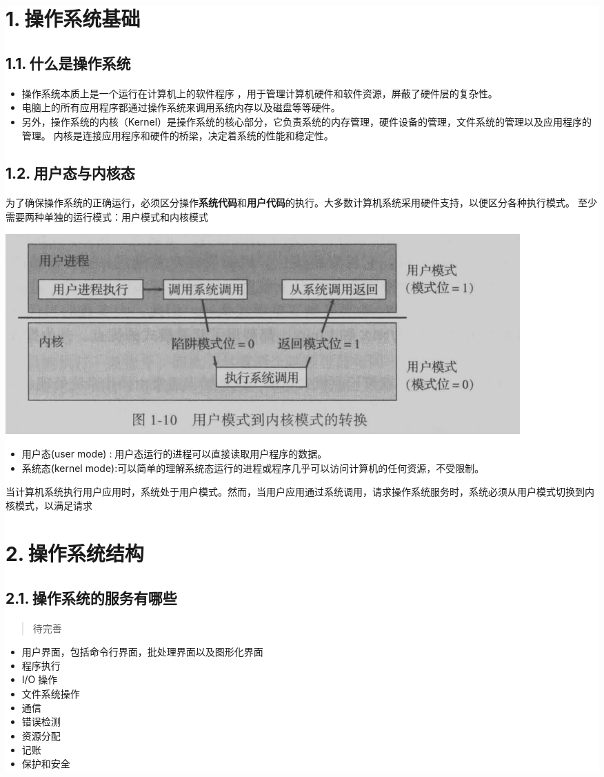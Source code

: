 # 1. 操作系统基础

## 1.1. 什么是操作系统

- 操作系统本质上是一个运行在计算机上的软件程序 ，用于管理计算机硬件和软件资源，屏蔽了硬件层的复杂性。
- 电脑上的所有应用程序都通过操作系统来调用系统内存以及磁盘等等硬件。
- 另外，操作系统的内核（Kernel）是操作系统的核心部分，它负责系统的内存管理，硬件设备的管理，文件系统的管理以及应用程序的管理。 内核是连接应用程序和硬件的桥梁，决定着系统的性能和稳定性。

## 1.2. 用户态与内核态

为了确保操作系统的正确运行，必须区分操作**系统代码**和**用户代码**的执行。大多数计算机系统采用硬件支持，以便区分各种执行模式。
至少需要两种单独的运行模式：用户模式和内核模式

![os-1](./image/os-1.png)

- 用户态(user mode) : 用户态运行的进程可以直接读取用户程序的数据。
- 系统态(kernel mode):可以简单的理解系统态运行的进程或程序几乎可以访问计算机的任何资源，不受限制。

当计算机系统执行用户应用时，系统处于用户模式。然而，当用户应用通过系统调用，请求操作系统服务时，系统必须从用户模式切换到内核模式，以满足请求

# 2. 操作系统结构

## 2.1. 操作系统的服务有哪些

> 待完善

- 用户界面，包括命令行界面，批处理界面以及图形化界面
- 程序执行
- I/O 操作
- 文件系统操作
- 通信
- 错误检测
- 资源分配
- 记账
- 保护和安全
